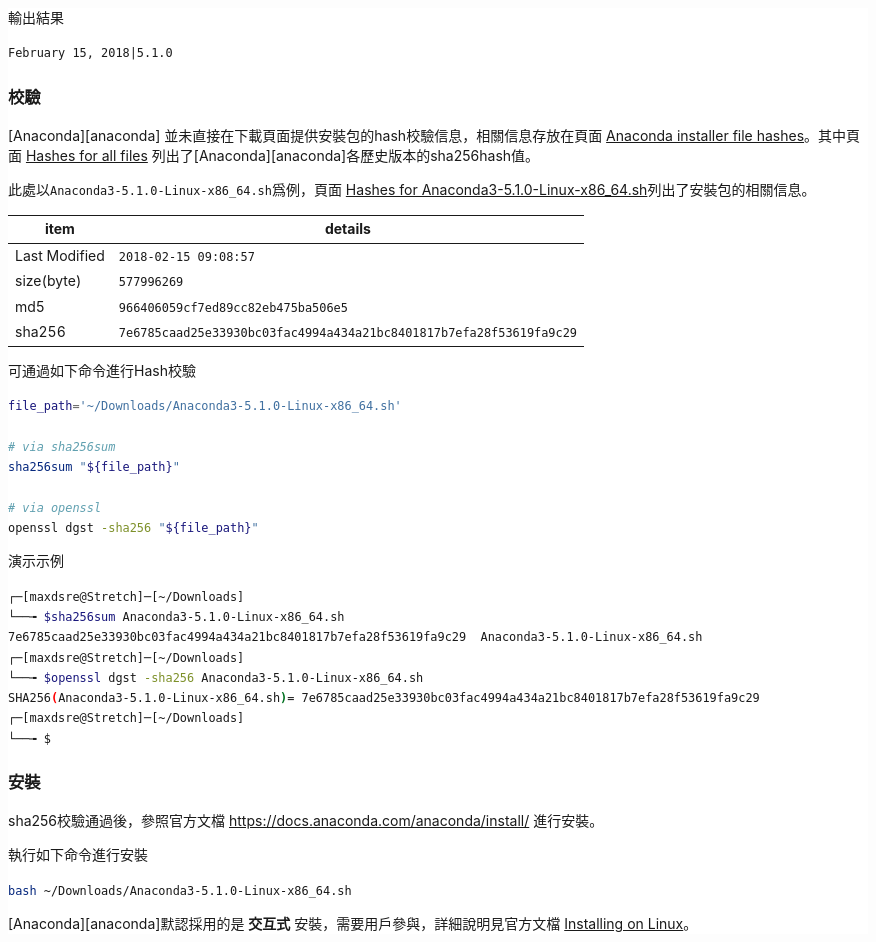輸出結果

```
February 15, 2018|5.1.0
```

### 校驗
[Anaconda][anaconda] 並未直接在下載頁面提供安裝包的hash校驗信息，相關信息存放在頁面 [Anaconda installer file hashes](https://docs.anaconda.com/anaconda/install/hashes/)。其中頁面 [Hashes for all files](https://docs.anaconda.com/anaconda/install/hashes/all) 列出了[Anaconda][anaconda]各歷史版本的sha256hash值。

此處以`Anaconda3-5.1.0-Linux-x86_64.sh`爲例，頁面 [Hashes for Anaconda3-5.1.0-Linux-x86_64.sh](https://docs.anaconda.com/anaconda/install/hashes/Anaconda3-5.1.0-Linux-x86_64.sh-hash)列出了安裝包的相關信息。

item|details
---|---
Last Modified | `2018-02-15 09:08:57`
size(byte) | `577996269`
md5 | `966406059cf7ed89cc82eb475ba506e5`
sha256 | `7e6785caad25e33930bc03fac4994a434a21bc8401817b7efa28f53619fa9c29`

可通過如下命令進行Hash校驗

```bash
file_path='~/Downloads/Anaconda3-5.1.0-Linux-x86_64.sh'

# via sha256sum
sha256sum "${file_path}"

# via openssl
openssl dgst -sha256 "${file_path}"
```

演示示例

```bash
┌─[maxdsre@Stretch]─[~/Downloads]
└──╼ $sha256sum Anaconda3-5.1.0-Linux-x86_64.sh
7e6785caad25e33930bc03fac4994a434a21bc8401817b7efa28f53619fa9c29  Anaconda3-5.1.0-Linux-x86_64.sh
┌─[maxdsre@Stretch]─[~/Downloads]
└──╼ $openssl dgst -sha256 Anaconda3-5.1.0-Linux-x86_64.sh
SHA256(Anaconda3-5.1.0-Linux-x86_64.sh)= 7e6785caad25e33930bc03fac4994a434a21bc8401817b7efa28f53619fa9c29
┌─[maxdsre@Stretch]─[~/Downloads]
└──╼ $
```

### 安裝
sha256校驗通過後，參照官方文檔 <https://docs.anaconda.com/anaconda/install/> 進行安裝。

執行如下命令進行安裝

```bash
bash ~/Downloads/Anaconda3-5.1.0-Linux-x86_64.sh
```

[Anaconda][anaconda]默認採用的是 **交互式** 安裝，需要用戶參與，詳細說明見官方文檔 [Installing on Linux](https://docs.anaconda.com/anaconda/install/linux)。

